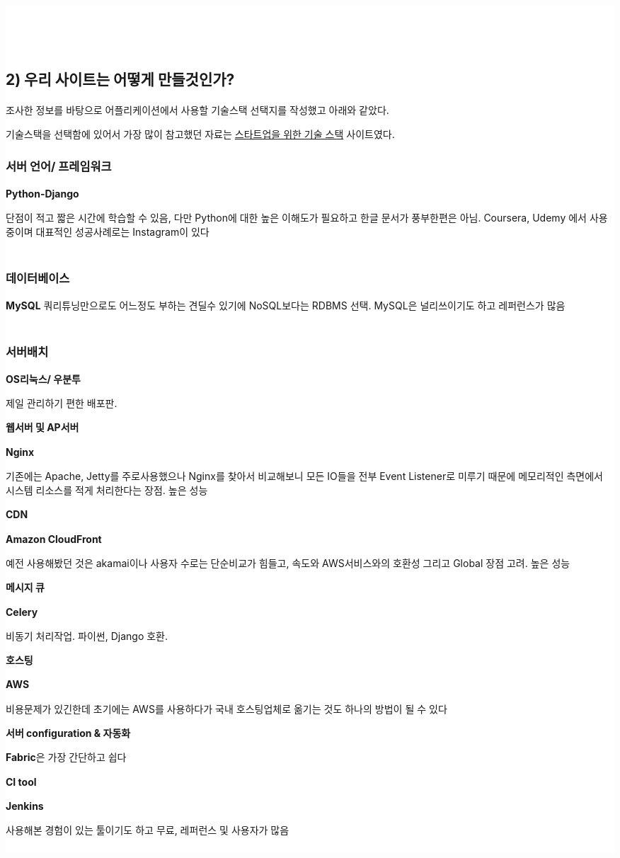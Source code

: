 <br><br><br>
## 2) 우리 사이트는 어떻게 만들것인가?

조사한 정보를 바탕으로 어플리케이션에서 사용할 기술스택 선택지를 작성했고 아래와 같았다.

기술스택을 선택함에 있어서 가장 많이 참고했던 자료는 [스타트업을 위한 기술 스택](http://www.codeok.net/%EC%8A%A4%ED%83%80%ED%8A%B8%EC%97%85%EC%9D%84%20%EC%9C%84%ED%95%9C%20%EA%B8%B0%EC%88%A0%20%EC%8A%A4%ED%83%9D) 사이트였다.

### 서버 언어/ 프레임워크

**Python-Django** 

단점이 적고 짧은 시간에 학습할 수 있음, 다만 Python에 대한 높은 이해도가 필요하고 한글 문서가 풍부한편은 아님. Coursera, Udemy 에서 사용 중이며 대표적인 성공사례로는 Instagram이 있다 <br><br>

### 데이터베이스

**MySQL**
쿼리튜닝만으로도 어느정도 부하는 견딜수 있기에 NoSQL보다는 RDBMS 선택. MySQL은 널리쓰이기도 하고 레퍼런스가 많음<br><br>

### 서버배치

**OS리눅스/ 우분투**

제일 관리하기 편한 배포판.

**웹서버 및 AP서버**

**Nginx**

기존에는 Apache, Jetty를 주로사용했으나 Nginx를 찾아서 비교해보니 모든 IO들을 전부 Event Listener로 미루기 때문에 메모리적인 측면에서 시스템 리소스를 적게 처리한다는 장점. 높은 성능

**CDN**

**Amazon CloudFront**

예전 사용해봤던 것은 akamai이나 사용자 수로는 단순비교가 힘들고, 속도와 AWS서비스와의 호환성 그리고 Global 장점 고려. 높은 성능

**메시지 큐**

**Celery**

비동기 처리작업. 파이썬, Django 호환.

**호스팅**

**AWS**

비용문제가 있긴한데 초기에는 AWS를 사용하다가 국내 호스팅업체로 옮기는 것도 하나의 방법이 될 수 있다

**서버 configuration & 자동화**

**Fabric**은 가장 간단하고 쉽다

**CI tool**

**Jenkins**

사용해본 경험이 있는 툴이기도 하고 무료, 레퍼런스 및 사용자가 많음 <br><br>
